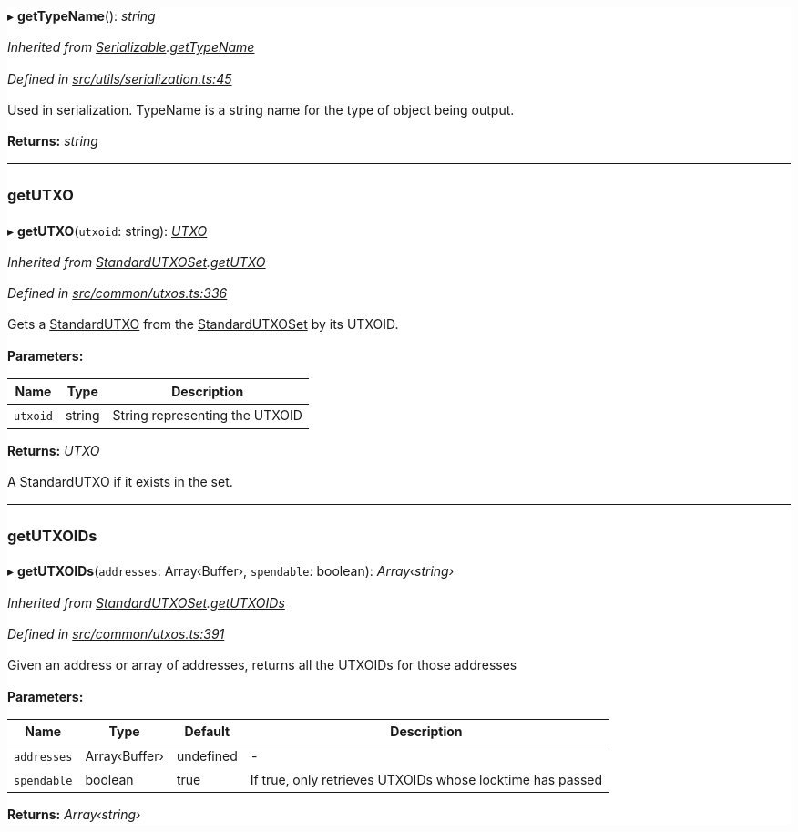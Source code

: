 ▸ **getTypeName**(): *string*

*Inherited from [Serializable](utils_serialization.serializable.md).[getTypeName](utils_serialization.serializable.md#gettypename)*

*Defined in [src/utils/serialization.ts:45](https://github.com/ava-labs/avalanchejs/blob/2850ce5/src/utils/serialization.ts#L45)*

Used in serialization. TypeName is a string name for the type of object being output.

**Returns:** *string*

___

###  getUTXO

▸ **getUTXO**(`utxoid`: string): *[UTXO](api_avm_utxos.utxo.md)*

*Inherited from [StandardUTXOSet](common_utxos.standardutxoset.md).[getUTXO](common_utxos.standardutxoset.md#getutxo)*

*Defined in [src/common/utxos.ts:336](https://github.com/ava-labs/avalanchejs/blob/2850ce5/src/common/utxos.ts#L336)*

Gets a [StandardUTXO](common_utxos.standardutxo.md) from the [StandardUTXOSet](common_utxos.standardutxoset.md) by its UTXOID.

**Parameters:**

Name | Type | Description |
------ | ------ | ------ |
`utxoid` | string | String representing the UTXOID  |

**Returns:** *[UTXO](api_avm_utxos.utxo.md)*

A [StandardUTXO](common_utxos.standardutxo.md) if it exists in the set.

___

###  getUTXOIDs

▸ **getUTXOIDs**(`addresses`: Array‹Buffer›, `spendable`: boolean): *Array‹string›*

*Inherited from [StandardUTXOSet](common_utxos.standardutxoset.md).[getUTXOIDs](common_utxos.standardutxoset.md#getutxoids)*

*Defined in [src/common/utxos.ts:391](https://github.com/ava-labs/avalanchejs/blob/2850ce5/src/common/utxos.ts#L391)*

Given an address or array of addresses, returns all the UTXOIDs for those addresses

**Parameters:**

Name | Type | Default | Description |
------ | ------ | ------ | ------ |
`addresses` | Array‹Buffer› | undefined | - |
`spendable` | boolean | true | If true, only retrieves UTXOIDs whose locktime has passed  |

**Returns:** *Array‹string›*
